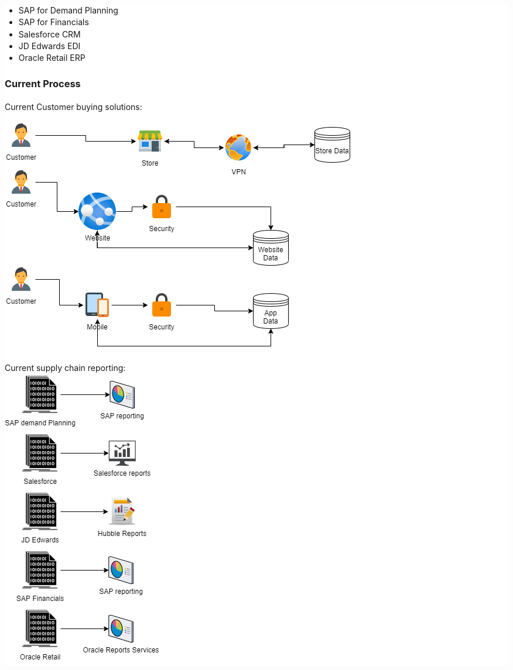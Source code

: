 *   SAP for Demand Planning
*   SAP for Financials
*   Salesforce CRM
*   JD Edwards EDI
*   Oracle Retail ERP

### Current Process  

Current Customer buying solutions:  

![High level view of the current process](media/sco/CurrentProcess.png 'Current process diagram') 

Current supply chain reporting:  
![High level view of the supply chain vision](media/sco/CurrentSupplyChainManagementProcess.png 'Current process diagram') 
